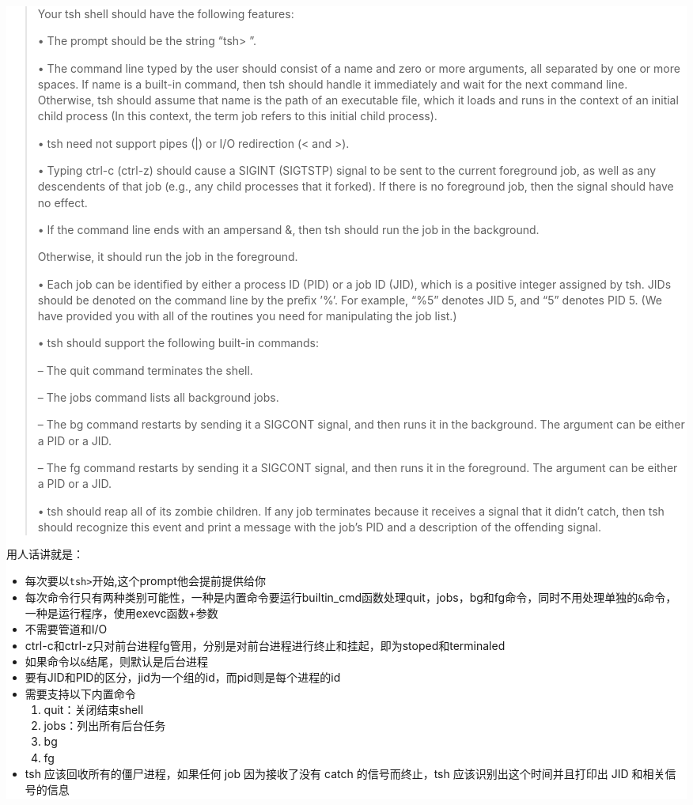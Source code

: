 >Your tsh shell should have the following features:
>
>• The prompt should be the string “tsh> ”.
>
>• The command line typed by the user should consist of a name and zero or more arguments, all separated by one or more spaces. If name is a built-in command, then tsh should handle it immediately and wait for the next command line. Otherwise, tsh should assume that name is the path of an executable ﬁle, which it loads and runs in the context of an initial child process (In this context, the term job refers to this initial child process).
>
>• tsh need not support pipes (|) or I/O redirection (< and >).
>
>• Typing ctrl-c (ctrl-z) should cause a SIGINT (SIGTSTP) signal to be sent to the current foreground job, as well as any descendents of that job (e.g., any child processes that it forked). If there is no foreground job, then the signal should have no effect.
>
>• If the command line ends with an ampersand &, then tsh should run the job in the background.
>
>Otherwise, it should run the job in the foreground.
>
>• Each job can be identiﬁed by either a process ID (PID) or a job ID (JID), which is a positive integer assigned by tsh. JIDs should be denoted on the command line by the preﬁx ’%’. For example, “%5” denotes JID 5, and “5” denotes PID 5. (We have provided you with all of the routines you need for manipulating the job list.)
>
>• tsh should support the following built-in commands:
>
>– The quit command terminates the shell.
>
>– The jobs command lists all background jobs.
>
>– The bg <job> command restarts <job> by sending it a SIGCONT signal, and then runs it in the background. The <job> argument can be either a PID or a JID.
>
>– The fg <job> command restarts <job> by sending it a SIGCONT signal, and then runs it in the foreground. The <job> argument can be either a PID or a JID.
>
>• tsh should reap all of its zombie children. If any job terminates because it receives a signal that it didn’t catch, then tsh should recognize this event and print a message with the job’s PID and a description of the offending signal.

用人话讲就是：

- 每次要以`tsh>`开始,这个prompt他会提前提供给你
- 每次命令行只有两种类别可能性，一种是内置命令要运行builtin_cmd函数处理quit，jobs，bg和fg命令，同时不用处理单独的`&`命令，一种是运行程序，使用exevc函数+参数
- 不需要管道和I/O
- ctrl-c和ctrl-z只对前台进程fg管用，分别是对前台进程进行终止和挂起，即为stoped和terminaled
- 如果命令以`&`结尾，则默认是后台进程
- 要有JID和PID的区分，jid为一个组的id，而pid则是每个进程的id
- 需要支持以下内置命令
  1. quit：关闭结束shell
  2. jobs：列出所有后台任务
  3. bg
  4. fg
- tsh 应该回收所有的僵尸进程，如果任何 job 因为接收了没有 catch 的信号而终止，tsh 应该识别出这个时间并且打印出 JID 和相关信号的信息
